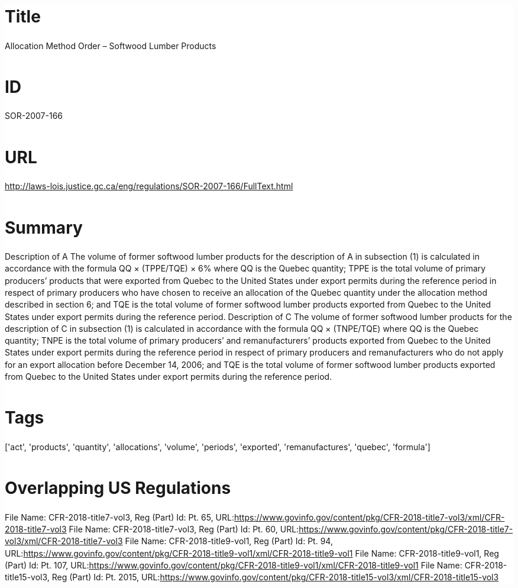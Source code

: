 # Title
Allocation Method Order – Softwood Lumber Products


# ID
SOR-2007-166

# URL
http://laws-lois.justice.gc.ca/eng/regulations/SOR-2007-166/FullText.html


# Summary
Description of A The volume of former softwood lumber products for the description of A in subsection (1) is calculated in accordance with the formula QQ × (TPPE/TQE) × 6% where QQ is the Quebec quantity; TPPE is the total volume of primary producers’ products that were exported from Quebec to the United States under export permits during the reference period in respect of primary producers who have chosen to receive an allocation of the Quebec quantity under the allocation method described in section 6; and TQE is the total volume of former softwood lumber products exported from Quebec to the United States under export permits during the reference period.
Description of C The volume of former softwood lumber products for the description of C in subsection (1) is calculated in accordance with the formula QQ × (TNPE/TQE) where QQ is the Quebec quantity; TNPE is the total volume of primary producers’ and remanufacturers’ products exported from Quebec to the United States under export permits during the reference period in respect of primary producers and remanufacturers who do not apply for an export allocation before December 14, 2006; and TQE is the total volume of former softwood lumber products exported from Quebec to the United States under export permits during the reference period.


# Tags
['act', 'products', 'quantity', 'allocations', 'volume', 'periods', 'exported', 'remanufactures', 'quebec', 'formula']


# Overlapping US Regulations
File Name: CFR-2018-title7-vol3, Reg (Part) Id: Pt. 65, URL:https://www.govinfo.gov/content/pkg/CFR-2018-title7-vol3/xml/CFR-2018-title7-vol3
File Name: CFR-2018-title7-vol3, Reg (Part) Id: Pt. 60, URL:https://www.govinfo.gov/content/pkg/CFR-2018-title7-vol3/xml/CFR-2018-title7-vol3
File Name: CFR-2018-title9-vol1, Reg (Part) Id: Pt. 94, URL:https://www.govinfo.gov/content/pkg/CFR-2018-title9-vol1/xml/CFR-2018-title9-vol1
File Name: CFR-2018-title9-vol1, Reg (Part) Id: Pt. 107, URL:https://www.govinfo.gov/content/pkg/CFR-2018-title9-vol1/xml/CFR-2018-title9-vol1
File Name: CFR-2018-title15-vol3, Reg (Part) Id: Pt. 2015, URL:https://www.govinfo.gov/content/pkg/CFR-2018-title15-vol3/xml/CFR-2018-title15-vol3

